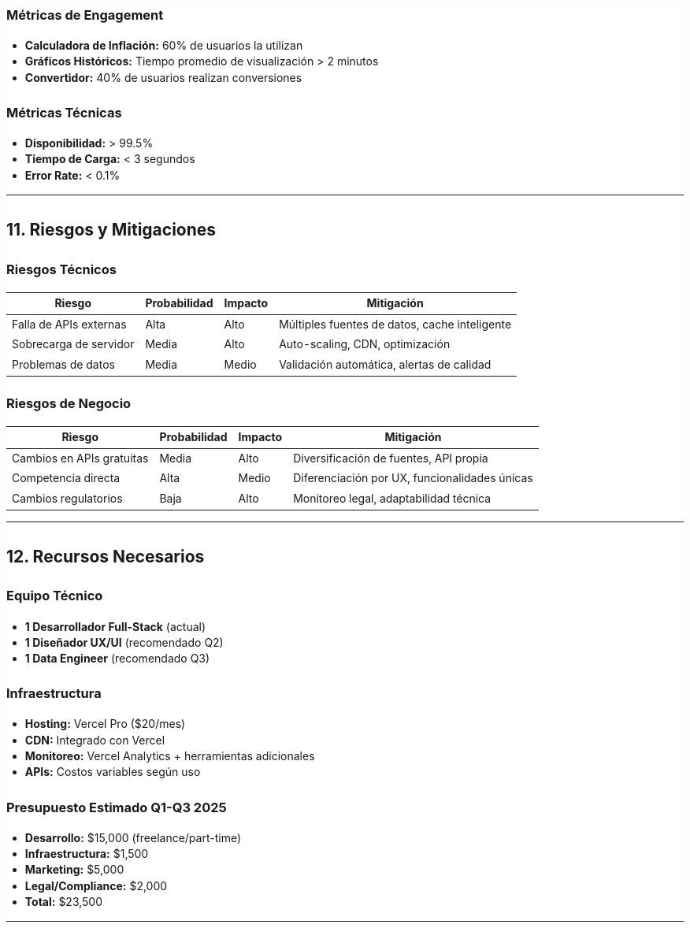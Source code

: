 ### Métricas de Engagement
- **Calculadora de Inflación:** 60% de usuarios la utilizan
- **Gráficos Históricos:** Tiempo promedio de visualización > 2 minutos
- **Convertidor:** 40% de usuarios realizan conversiones

### Métricas Técnicas
- **Disponibilidad:** > 99.5%
- **Tiempo de Carga:** < 3 segundos
- **Error Rate:** < 0.1%

---

## 11. Riesgos y Mitigaciones

### Riesgos Técnicos
| Riesgo | Probabilidad | Impacto | Mitigación |
|--------|--------------|---------|------------|
| Falla de APIs externas | Alta | Alto | Múltiples fuentes de datos, cache inteligente |
| Sobrecarga de servidor | Media | Alto | Auto-scaling, CDN, optimización |
| Problemas de datos | Media | Medio | Validación automática, alertas de calidad |

### Riesgos de Negocio
| Riesgo | Probabilidad | Impacto | Mitigación |
|--------|--------------|---------|------------|
| Cambios en APIs gratuitas | Media | Alto | Diversificación de fuentes, API propia |
| Competencia directa | Alta | Medio | Diferenciación por UX, funcionalidades únicas |
| Cambios regulatorios | Baja | Alto | Monitoreo legal, adaptabilidad técnica |

---

## 12. Recursos Necesarios

### Equipo Técnico
- **1 Desarrollador Full-Stack** (actual)
- **1 Diseñador UX/UI** (recomendado Q2)
- **1 Data Engineer** (recomendado Q3)

### Infraestructura
- **Hosting:** Vercel Pro ($20/mes)
- **CDN:** Integrado con Vercel
- **Monitoreo:** Vercel Analytics + herramientas adicionales
- **APIs:** Costos variables según uso

### Presupuesto Estimado Q1-Q3 2025
- **Desarrollo:** $15,000 (freelance/part-time)
- **Infraestructura:** $1,500
- **Marketing:** $5,000
- **Legal/Compliance:** $2,000
- **Total:** $23,500

---